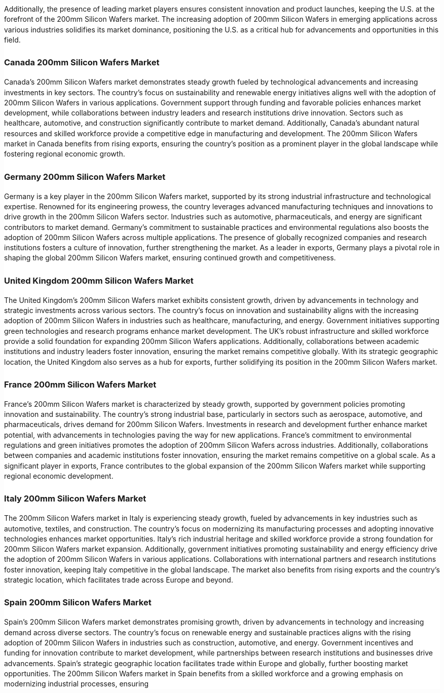 Additionally, the presence of leading market players ensures consistent innovation and product launches, keeping the U.S. at the forefront of the 200mm Silicon Wafers market. The increasing adoption of 200mm Silicon Wafers in emerging applications across various industries solidifies its market dominance, positioning the U.S. as a critical hub for advancements and opportunities in this field.</p><h3>Canada 200mm Silicon Wafers Market</h3><p>Canada&rsquo;s 200mm Silicon Wafers market demonstrates steady growth fueled by technological advancements and increasing investments in key sectors. The country&rsquo;s focus on sustainability and renewable energy initiatives aligns well with the adoption of 200mm Silicon Wafers in various applications. Government support through funding and favorable policies enhances market development, while collaborations between industry leaders and research institutions drive innovation. Sectors such as healthcare, automotive, and construction significantly contribute to market demand. Additionally, Canada&rsquo;s abundant natural resources and skilled workforce provide a competitive edge in manufacturing and development. The 200mm Silicon Wafers market in Canada benefits from rising exports, ensuring the country&rsquo;s position as a prominent player in the global landscape while fostering regional economic growth.</p><h3>Germany 200mm Silicon Wafers Market</h3><p>Germany is a key player in the 200mm Silicon Wafers market, supported by its strong industrial infrastructure and technological expertise. Renowned for its engineering prowess, the country leverages advanced manufacturing techniques and innovations to drive growth in the 200mm Silicon Wafers sector. Industries such as automotive, pharmaceuticals, and energy are significant contributors to market demand. Germany&rsquo;s commitment to sustainable practices and environmental regulations also boosts the adoption of 200mm Silicon Wafers across multiple applications. The presence of globally recognized companies and research institutions fosters a culture of innovation, further strengthening the market. As a leader in exports, Germany plays a pivotal role in shaping the global 200mm Silicon Wafers market, ensuring continued growth and competitiveness.</p><h3>United Kingdom 200mm Silicon Wafers Market</h3><p>The United Kingdom&rsquo;s 200mm Silicon Wafers market exhibits consistent growth, driven by advancements in technology and strategic investments across various sectors. The country&rsquo;s focus on innovation and sustainability aligns with the increasing adoption of 200mm Silicon Wafers in industries such as healthcare, manufacturing, and energy. Government initiatives supporting green technologies and research programs enhance market development. The UK&rsquo;s robust infrastructure and skilled workforce provide a solid foundation for expanding 200mm Silicon Wafers applications. Additionally, collaborations between academic institutions and industry leaders foster innovation, ensuring the market remains competitive globally. With its strategic geographic location, the United Kingdom also serves as a hub for exports, further solidifying its position in the 200mm Silicon Wafers market.</p><h3>France 200mm Silicon Wafers Market</h3><p>France&rsquo;s 200mm Silicon Wafers market is characterized by steady growth, supported by government policies promoting innovation and sustainability. The country&rsquo;s strong industrial base, particularly in sectors such as aerospace, automotive, and pharmaceuticals, drives demand for 200mm Silicon Wafers. Investments in research and development further enhance market potential, with advancements in technologies paving the way for new applications. France&rsquo;s commitment to environmental regulations and green initiatives promotes the adoption of 200mm Silicon Wafers across industries. Additionally, collaborations between companies and academic institutions foster innovation, ensuring the market remains competitive on a global scale. As a significant player in exports, France contributes to the global expansion of the 200mm Silicon Wafers market while supporting regional economic development.</p><h3>Italy 200mm Silicon Wafers Market</h3><p>The 200mm Silicon Wafers market in Italy is experiencing steady growth, fueled by advancements in key industries such as automotive, textiles, and construction. The country&rsquo;s focus on modernizing its manufacturing processes and adopting innovative technologies enhances market opportunities. Italy&rsquo;s rich industrial heritage and skilled workforce provide a strong foundation for 200mm Silicon Wafers market expansion. Additionally, government initiatives promoting sustainability and energy efficiency drive the adoption of 200mm Silicon Wafers in various applications. Collaborations with international partners and research institutions foster innovation, keeping Italy competitive in the global landscape. The market also benefits from rising exports and the country&rsquo;s strategic location, which facilitates trade across Europe and beyond.</p><h3>Spain 200mm Silicon Wafers Market</h3><p>Spain&rsquo;s 200mm Silicon Wafers market demonstrates promising growth, driven by advancements in technology and increasing demand across diverse sectors. The country&rsquo;s focus on renewable energy and sustainable practices aligns with the rising adoption of 200mm Silicon Wafers in industries such as construction, automotive, and energy. Government incentives and funding for innovation contribute to market development, while partnerships between research institutions and businesses drive advancements. Spain&rsquo;s strategic geographic location facilitates trade within Europe and globally, further boosting market opportunities. The 200mm Silicon Wafers market in Spain benefits from a skilled workforce and a growing emphasis on modernizing industrial processes, ensuring